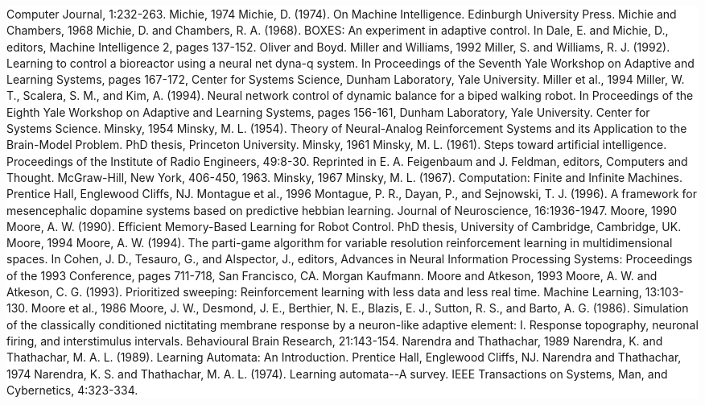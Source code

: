 Computer Journal, 1:232-263.
Michie, 1974
Michie, D. (1974).
On Machine Intelligence.
Edinburgh University Press.
Michie and Chambers, 1968
Michie, D. and Chambers, R. A. (1968).
BOXES: An experiment in adaptive control.
In Dale, E. and Michie, D., editors, Machine Intelligence 2, pages 137-152. Oliver and Boyd.
Miller and Williams, 1992
Miller, S. and Williams, R. J. (1992).
Learning to control a bioreactor using a neural net dyna-q system.
In Proceedings of the Seventh Yale Workshop on Adaptive and Learning Systems, pages 167-172, Center for Systems Science, Dunham Laboratory, Yale University.
Miller et al., 1994
Miller, W. T., Scalera, S. M., and Kim, A. (1994).
Neural network control of dynamic balance for a biped walking robot.
In Proceedings of the Eighth Yale Workshop on Adaptive and Learning Systems, pages 156-161, Dunham Laboratory, Yale University. Center for Systems Science.
Minsky, 1954
Minsky, M. L. (1954).
Theory of Neural-Analog Reinforcement Systems and its Application to the Brain-Model Problem.
PhD thesis, Princeton University.
Minsky, 1961
Minsky, M. L. (1961).
Steps toward artificial intelligence.
Proceedings of the Institute of Radio Engineers, 49:8-30.
Reprinted in E. A. Feigenbaum and J. Feldman, editors, Computers and Thought. McGraw-Hill, New York, 406-450, 1963.
Minsky, 1967
Minsky, M. L. (1967).
Computation: Finite and Infinite Machines.
Prentice Hall, Englewood Cliffs, NJ.
Montague et al., 1996
Montague, P. R., Dayan, P., and Sejnowski, T. J. (1996).
A framework for mesencephalic dopamine systems based on predictive hebbian learning.
Journal of Neuroscience, 16:1936-1947.
Moore, 1990
Moore, A. W. (1990).
Efficient Memory-Based Learning for Robot Control.
PhD thesis, University of Cambridge, Cambridge, UK.
Moore, 1994
Moore, A. W. (1994).
The parti-game algorithm for variable resolution reinforcement learning in multidimensional spaces.
In Cohen, J. D., Tesauro, G., and Alspector, J., editors, Advances in Neural Information Processing Systems: Proceedings of the 1993 Conference, pages 711-718, San Francisco, CA. Morgan Kaufmann.
Moore and Atkeson, 1993
Moore, A. W. and Atkeson, C. G. (1993).
Prioritized sweeping: Reinforcement learning with less data and less real time.
Machine Learning, 13:103-130.
Moore et al., 1986
Moore, J. W., Desmond, J. E., Berthier, N. E., Blazis, E. J., Sutton, R. S., and Barto, A. G. (1986).
Simulation of the classically conditioned nictitating membrane response by a neuron-like adaptive element: I. Response topography, neuronal firing, and interstimulus intervals.
Behavioural Brain Research, 21:143-154.
Narendra and Thathachar, 1989
Narendra, K. and Thathachar, M. A. L. (1989).
Learning Automata: An Introduction.
Prentice Hall, Englewood Cliffs, NJ.
Narendra and Thathachar, 1974
Narendra, K. S. and Thathachar, M. A. L. (1974).
Learning automata--A survey.
IEEE Transactions on Systems, Man, and Cybernetics, 4:323-334.